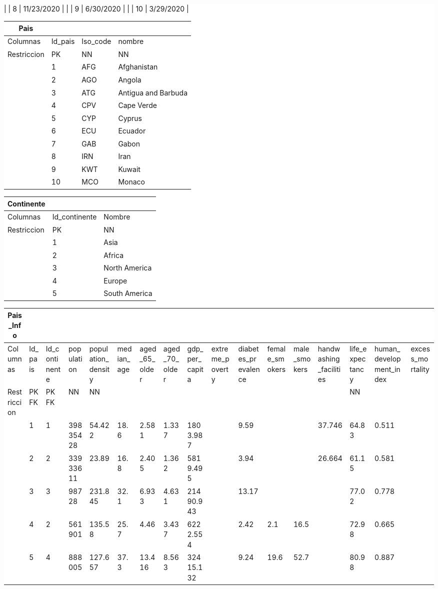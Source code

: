 |             | 8         | 11/23/2020 |
|             | 9         | 6/30/2020 |
|             | 10        | 3/29/2020 |

| Pais        |          |          |          |
| ----------- | -------- | -------- | -------- |
| Columnas    | Id\_pais | Iso\_code | nombre |
| Restriccion | PK       | NN | NN |
|             | 1        | AFG | Afghanistan |
|             | 2        | AGO | Angola |
|             | 3        | ATG | Antigua and Barbuda |
|             | 4        | CPV | Cape Verde |
|             | 5        | CYP | Cyprus |
|             | 6        | ECU | Ecuador |
|             | 7        | GAB | Gabon |
|             | 8        | IRN | Iran |
|             | 9        | KWT | Kuwait |
|             | 10       | MCO | Monaco |

| Continente  |                |                |
| ----------- | -------------- | -------------- |
| Columnas    | Id\_continente | Nombre |
| Restriccion | PK             | NN |
|             | 1              | Asia |
|             | 2              | Africa |
|             | 3              | North America |
|             | 4              | Europe |
|             | 5              | South America |

| Pais\_Info  |          |          |          |          |          |          |          |          |          |          |          |          |          |          |          |          |
| ----------- | -------- | -------- | -------- | -------- | -------- | -------- | -------- | -------- | -------- | -------- | -------- | -------- | -------- | -------- | -------- | -------- |
| Columnas    | Id\_pais | Id\_continente | population | population\_density | median\_age | aged\_65\_older | aged\_70\_older | gdp\_per\_capita | extreme\_poverty | diabetes\_prevalence | female\_smokers | male\_smokers | handwashing\_facilities | life\_expectancy | human\_development\_index | excess\_mortality |
| Restriccion | PK FK    | PK FK | NN | NN |  |  |  |  |  |  |  |  |  | NN |  |  |
|             | 1        | 1 | 39835428 | 54.422 | 18.6 | 2.581 | 1.337 | 1803.987 |  | 9.59 |  |  | 37.746 | 64.83 | 0.511 |  |
|             | 2        | 2 | 33933611 | 23.89 | 16.8 | 2.405 | 1.362 | 5819.495 |  | 3.94 |  |  | 26.664 | 61.15 | 0.581 |  |
|             | 3        | 3 | 98728 | 231.845 | 32.1 | 6.933 | 4.631 | 21490.943 |  | 13.17 |  |  |  | 77.02 | 0.778 |  |
|             | 4        | 2 | 561901 | 135.58 | 25.7 | 4.46 | 3.437 | 6222.554 |  | 2.42 | 2.1 | 16.5 |  | 72.98 | 0.665 |  |
|             | 5        | 4 | 888005 | 127.657 | 37.3 | 13.416 | 8.563 | 32415.132 |  | 9.24 | 19.6 | 52.7 |  | 80.98 | 0.887 |  |
